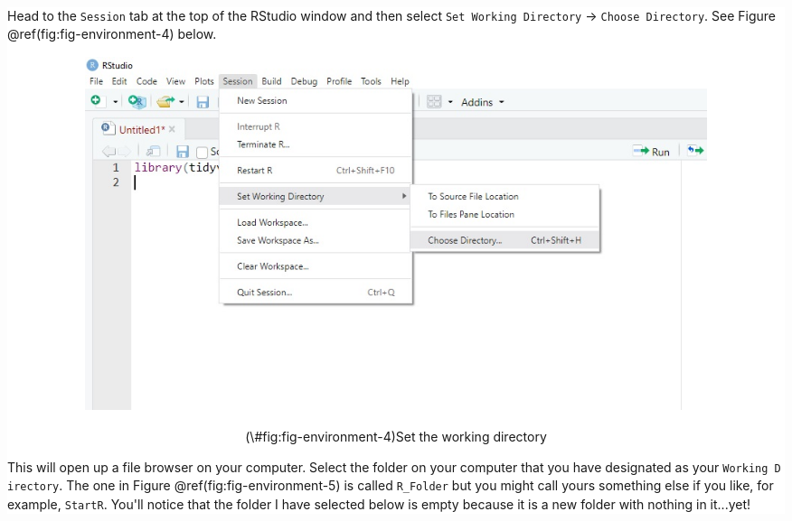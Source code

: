 Head to the `Session` tab at the top of the RStudio window and then select `Set Working Directory` -\> `Choose Directory`. See Figure \@ref(fig:fig-environment-4) below.

<div class="figure" style="text-align: center">
<img src="images/setwd.jpg" alt="Set the working directory" width="80%" />
<p class="caption">(\#fig:fig-environment-4)Set the working directory</p>
</div>

This will open up a file browser on your computer. Select the folder on your computer that you have designated as your `Working Directory`. The one in Figure \@ref(fig:fig-environment-5) is called `R_Folder` but you might call yours something else if you like, for example, `StartR`. You'll notice that the folder I have selected below is empty because it is a new folder with nothing in it...yet!

<div class="figure" style="text-align: center">